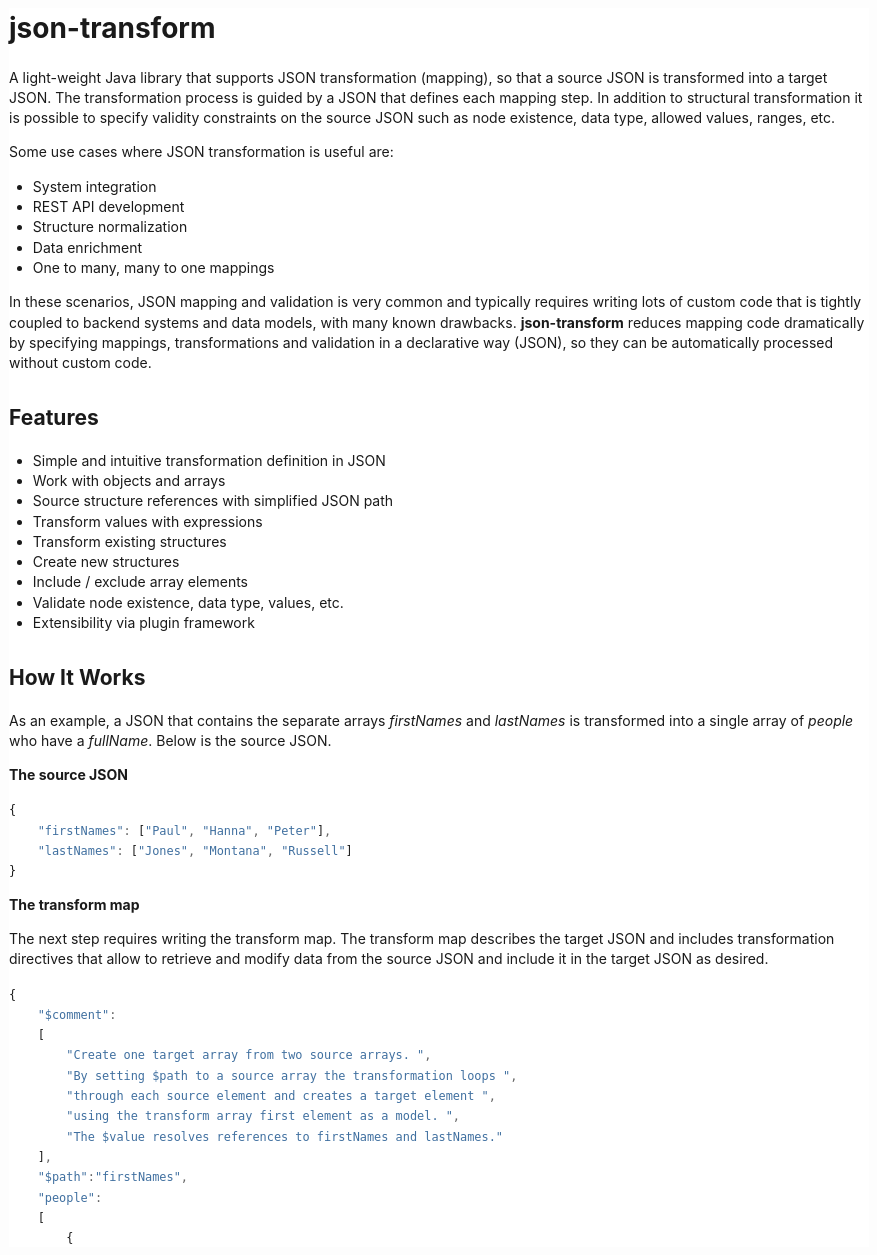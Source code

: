 # json-transform

A light-weight Java library that supports JSON transformation (mapping), so that a source JSON is transformed into a target JSON. The transformation process is guided by a JSON that defines each mapping step. In addition to structural transformation it is possible to specify validity constraints on the source JSON such as node existence, data type, allowed values, ranges, etc.

Some use cases where JSON transformation is useful are:

- System integration
- REST API development
- Structure normalization
- Data enrichment
- One to many, many to one mappings

In these scenarios, JSON mapping and validation is very common and typically requires writing lots of custom code that is tightly coupled to backend systems and data models, with many known drawbacks. **json-transform** reduces mapping code dramatically by specifying mappings, transformations and validation in a declarative way (JSON), so they can be automatically processed without custom code.

## Features

- Simple and intuitive transformation definition in JSON
- Work with objects and arrays
- Source structure references with simplified JSON path
- Transform values with expressions
- Transform existing structures
- Create new structures
- Include / exclude array elements
- Validate node existence, data type, values, etc.
- Extensibility via plugin framework

## How It Works

As an example, a JSON that contains the separate arrays *firstNames* and *lastNames* is transformed into a single array of *people* who have a *fullName*. Below is the source JSON.

**The source JSON**

```javascript
{
    "firstNames": ["Paul", "Hanna", "Peter"],
    "lastNames": ["Jones", "Montana", "Russell"]
}
```

**The transform map**

The next step requires writing the transform map. The transform map describes the target JSON and includes transformation directives that allow to retrieve and modify data from the source JSON and include it in the target JSON as desired.

```javascript
{
    "$comment":
    [
        "Create one target array from two source arrays. ",
        "By setting $path to a source array the transformation loops ",
        "through each source element and creates a target element ",
        "using the transform array first element as a model. ",
        "The $value resolves references to firstNames and lastNames."
    ],
    "$path":"firstNames",
    "people":
    [
        {
```